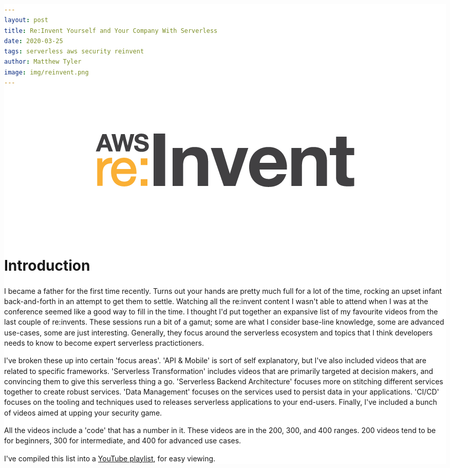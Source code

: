 ```yaml
---
layout: post
title: Re:Invent Yourself and Your Company With Serverless
date: 2020-03-25
tags: serverless aws security reinvent
author: Matthew Tyler
image: img/reinvent.png
---
```


<center><img src="/img/reinvent.png" /></center>
<br/>

# Introduction

I became a father for the first time recently. Turns out your hands are pretty much full for a lot of the time, rocking an upset infant back-and-forth in an attempt to get them to settle. Watching all the re:invent content I wasn't able to attend when I was at the conference seemed like a good way to fill in the time. I thought I'd put together an expansive list of my favourite videos from the last couple of re:invents. These sessions run a bit of a gamut; some are what I consider base-line knowledge, some are advanced use-cases, some are just interesting. Generally, they focus around the serverless ecosystem and topics that I think developers needs to know to become expert serverless practictioners. 

I've broken these up into certain 'focus areas'. 'API & Mobile' is sort of self explanatory, but I've also included videos that are related to specific frameworks. 'Serverless Transformation' includes videos that are primarily targeted at decision makers, and convincing them to give this serverless thing a go. 'Serverless Backend Architecture' focuses more on stitching different services together to create robust services. 'Data Management' focuses on the services used to persist data in your applications. 'CI/CD' focuses on the tooling and techniques used to releases serverless applications to your end-users. Finally, I've included a bunch of videos aimed at upping your security game.

All the videos include a 'code' that has a number in it. These videos are in the 200, 300, and 400 ranges. 200 videos tend to be for beginners, 300 for intermediate, and 400 for advanced use cases.

I've compiled this list into a [YouTube playlist](https://www.youtube.com/playlist?list=PL9eXORI4I9b20zEZzAJmz4q2lrbyDKTjw), for easy viewing.
